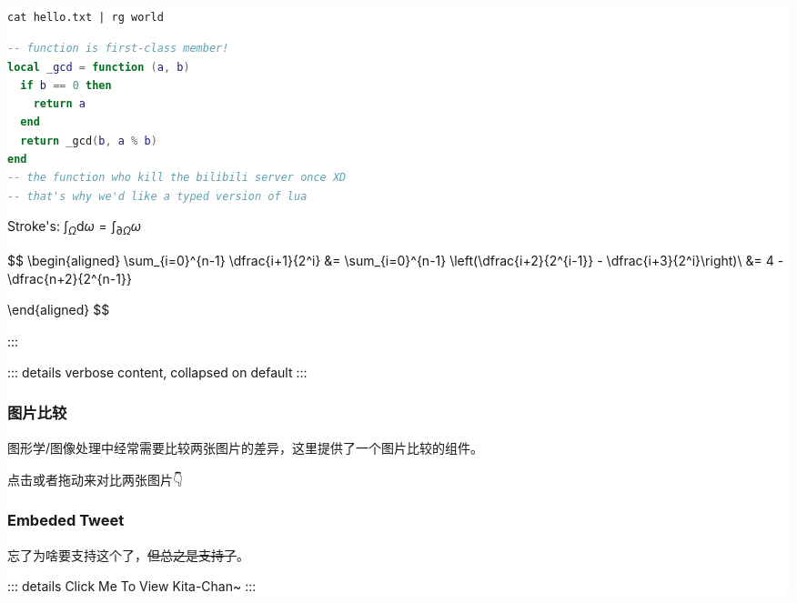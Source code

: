 `cat hello.txt | rg world`

```lua
-- function is first-class member!
local _gcd = function (a, b)
  if b == 0 then
    return a
  end
  return _gcd(b, a % b)
end
-- the function who kill the bilibili server once XD
-- that's why we'd like a typed version of lua
```

Stroke's: $\int_{\Omega}\mathrm{d}\omega = \int_{\partial \Omega}\omega$

$$
\begin{aligned}
\sum_{i=0}^{n-1} \dfrac{i+1}{2^i} &= \sum_{i=0}^{n-1} \left(\dfrac{i+2}{2^{i-1}} - \dfrac{i+3}{2^i}\right)\\
&= 4 - \dfrac{n+2}{2^{n-1}}

\end{aligned}
$$

:::

::: details
verbose content, collapsed on default
:::

### 图片比较

图形学/图像处理中经常需要比较两张图片的差异，这里提供了一个图片比较的组件。

点击或者拖动来对比两张图片👇

<Compare
      before="https://marcincichocki.github.io/vue-image-compare/img/after.jpg"
      after="https://marcincichocki.github.io/vue-image-compare/img/before.jpg"
      title="看看猫猫" tag
/>

<Compare
  before="https://s2.loli.net/2023/05/29/yfjD8pLnuGWMIth.png"
  after="https://s2.loli.net/2023/05/29/aBLdwSuFf5tGTIA.png"
  title="SDF Soft Shadow vs Raytraced Soft Shadow"
  tag beforeTag="SDF" afterTag="Raytraced
  (512spp)"
/>

### Embeded Tweet

忘了为啥要支持这个了，~~但总之是支持了~~。

::: details Click Me To View Kita-Chan~
<Tweet id="1614087229701488641"/>
:::
